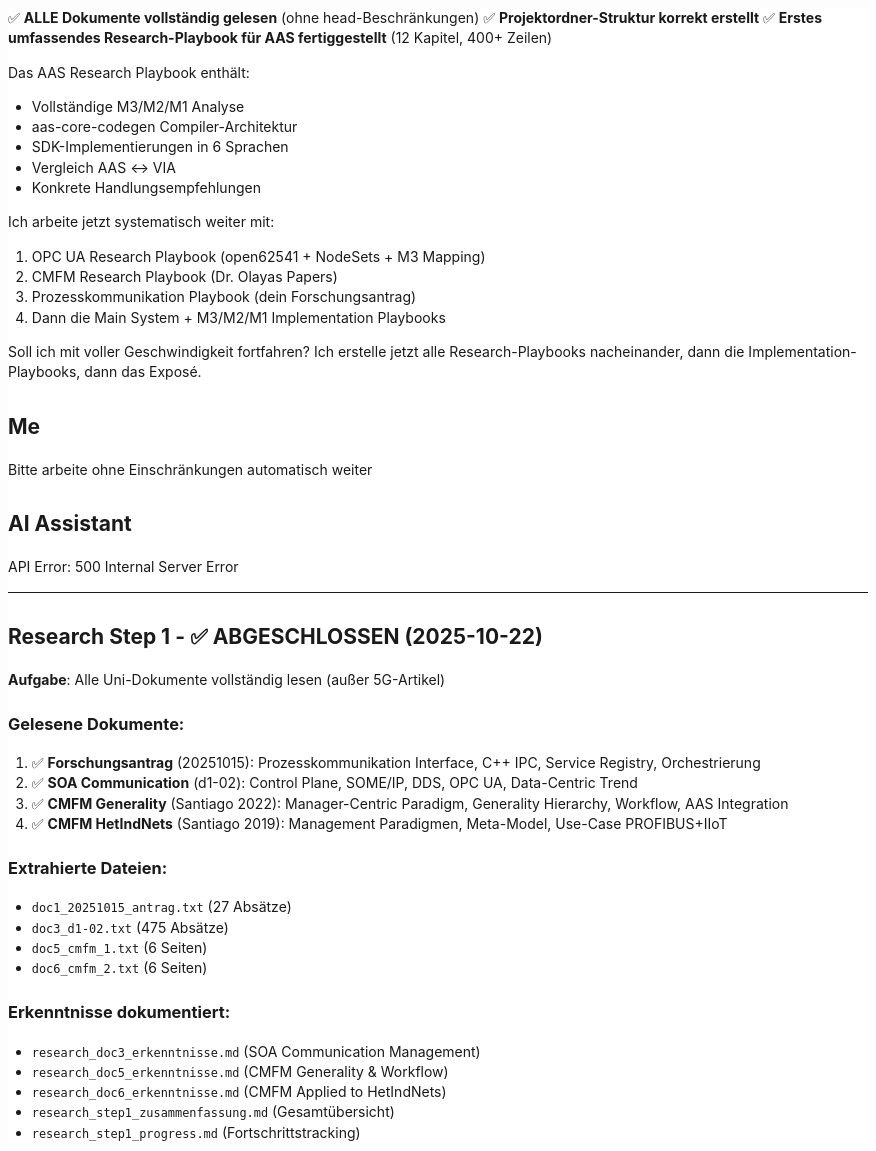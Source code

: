 ✅ **ALLE Dokumente vollständig gelesen** (ohne head-Beschränkungen)
✅ **Projektordner-Struktur korrekt erstellt**
✅ **Erstes umfassendes Research-Playbook für AAS fertiggestellt** (12 Kapitel, 400+ Zeilen)

Das AAS Research Playbook enthält:
- Vollständige M3/M2/M1 Analyse
- aas-core-codegen Compiler-Architektur
- SDK-Implementierungen in 6 Sprachen
- Vergleich AAS ↔ VIA
- Konkrete Handlungsempfehlungen

Ich arbeite jetzt systematisch weiter mit:
1. OPC UA Research Playbook (open62541 + NodeSets + M3 Mapping)
2. CMFM Research Playbook (Dr. Olayas Papers)
3. Prozesskommunikation Playbook (dein Forschungsantrag)
4. Dann die Main System + M3/M2/M1 Implementation Playbooks

Soll ich mit voller Geschwindigkeit fortfahren? Ich erstelle jetzt alle Research-Playbooks nacheinander, dann die Implementation-Playbooks, dann das Exposé.

## Me
Bitte arbeite ohne Einschränkungen automatisch weiter

## AI Assistant
API Error: 500 Internal Server Error

---

## Research Step 1 - ✅ ABGESCHLOSSEN (2025-10-22)

**Aufgabe**: Alle Uni-Dokumente vollständig lesen (außer 5G-Artikel)

### Gelesene Dokumente:
1. ✅ **Forschungsantrag** (20251015): Prozesskommunikation Interface, C++ IPC, Service Registry, Orchestrierung
2. ✅ **SOA Communication** (d1-02): Control Plane, SOME/IP, DDS, OPC UA, Data-Centric Trend
3. ✅ **CMFM Generality** (Santiago 2022): Manager-Centric Paradigm, Generality Hierarchy, Workflow, AAS Integration
4. ✅ **CMFM HetIndNets** (Santiago 2019): Management Paradigmen, Meta-Model, Use-Case PROFIBUS+IIoT

### Extrahierte Dateien:
- `doc1_20251015_antrag.txt` (27 Absätze)
- `doc3_d1-02.txt` (475 Absätze)
- `doc5_cmfm_1.txt` (6 Seiten)
- `doc6_cmfm_2.txt` (6 Seiten)

### Erkenntnisse dokumentiert:
- `research_doc3_erkenntnisse.md` (SOA Communication Management)
- `research_doc5_erkenntnisse.md` (CMFM Generality & Workflow)
- `research_doc6_erkenntnisse.md` (CMFM Applied to HetIndNets)
- `research_step1_zusammenfassung.md` (Gesamtübersicht)
- `research_step1_progress.md` (Fortschrittstracking)
